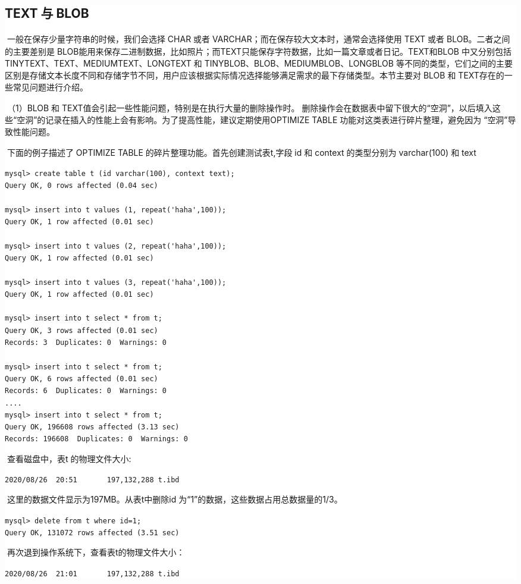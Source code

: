 

## TEXT 与 BLOB

​		一般在保存少量字符串的时候，我们会选择 CHAR 或者 VARCHAR；而在保存较大文本时，通常会选择使用 TEXT 或者 BLOB。二者之间的主要差别是 BLOB能用来保存二进制数据，比如照片；而TEXT只能保存字符数据，比如一篇文章或者日记。TEXT和BLOB 中又分别包括 TINYTEXT、TEXT、MEDIUMTEXT、LONGTEXT 和 TINYBLOB、BLOB、MEDIUMBLOB、LONGBLOB 等不同的类型，它们之间的主要区别是存储文本长度不同和存储字节不同，用户应该根据实际情况选择能够满足需求的最下存储类型。本节主要对 BLOB 和 TEXT存在的一些常见问题进行介绍。

​		（1）BLOB 和  TEXT值会引起一些性能问题，特别是在执行大量的删除操作时。
​		删除操作会在数据表中留下很大的“空洞”，以后填入这些“空洞”的记录在插入的性能上会有影响。为了提高性能，建议定期使用OPTIMIZE TABLE 功能对这类表进行碎片整理，避免因为 “空洞”导致性能问题。

​		下面的例子描述了 OPTIMIZE TABLE 的碎片整理功能。首先创建测试表t,字段 id 和 context 的类型分别为 varchar(100) 和 text 

```mysql
mysql> create table t (id varchar(100), context text);
Query OK, 0 rows affected (0.04 sec)

mysql> insert into t values (1, repeat('haha',100));
Query OK, 1 row affected (0.01 sec)

mysql> insert into t values (2, repeat('haha',100));
Query OK, 1 row affected (0.01 sec)

mysql> insert into t values (3, repeat('haha',100));
Query OK, 1 row affected (0.01 sec)

mysql> insert into t select * from t;
Query OK, 3 rows affected (0.01 sec)
Records: 3  Duplicates: 0  Warnings: 0

mysql> insert into t select * from t;
Query OK, 6 rows affected (0.01 sec)
Records: 6  Duplicates: 0  Warnings: 0
....
mysql> insert into t select * from t;
Query OK, 196608 rows affected (3.13 sec)
Records: 196608  Duplicates: 0  Warnings: 0
```

​		查看磁盘中，表t 的物理文件大小:

```bash
2020/08/26  20:51       197,132,288 t.ibd
```

​		这里的数据文件显示为197MB。从表t中删除id 为“1”的数据，这些数据占用总数据量的1/3。

```mysql
mysql> delete from t where id=1;
Query OK, 131072 rows affected (3.51 sec)
```

​		再次退到操作系统下，查看表t的物理文件大小：

```bash
2020/08/26  21:01       197,132,288 t.ibd
```
